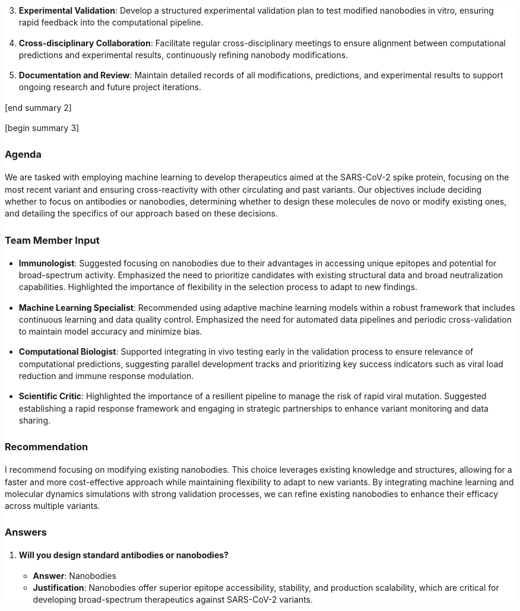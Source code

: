 3. **Experimental Validation**: Develop a structured experimental validation plan to test modified nanobodies in vitro, ensuring rapid feedback into the computational pipeline.

4. **Cross-disciplinary Collaboration**: Facilitate regular cross-disciplinary meetings to ensure alignment between computational predictions and experimental results, continuously refining nanobody modifications.

5. **Documentation and Review**: Maintain detailed records of all modifications, predictions, and experimental results to support ongoing research and future project iterations.

[end summary 2]

[begin summary 3]

### Agenda

We are tasked with employing machine learning to develop therapeutics aimed at the SARS-CoV-2 spike protein, focusing on the most recent variant and ensuring cross-reactivity with other circulating and past variants. Our objectives include deciding whether to focus on antibodies or nanobodies, determining whether to design these molecules de novo or modify existing ones, and detailing the specifics of our approach based on these decisions.

### Team Member Input

- **Immunologist**: Suggested focusing on nanobodies due to their advantages in accessing unique epitopes and potential for broad-spectrum activity. Emphasized the need to prioritize candidates with existing structural data and broad neutralization capabilities. Highlighted the importance of flexibility in the selection process to adapt to new findings.

- **Machine Learning Specialist**: Recommended using adaptive machine learning models within a robust framework that includes continuous learning and data quality control. Emphasized the need for automated data pipelines and periodic cross-validation to maintain model accuracy and minimize bias.

- **Computational Biologist**: Supported integrating in vivo testing early in the validation process to ensure relevance of computational predictions, suggesting parallel development tracks and prioritizing key success indicators such as viral load reduction and immune response modulation.

- **Scientific Critic**: Highlighted the importance of a resilient pipeline to manage the risk of rapid viral mutation. Suggested establishing a rapid response framework and engaging in strategic partnerships to enhance variant monitoring and data sharing.

### Recommendation

I recommend focusing on modifying existing nanobodies. This choice leverages existing knowledge and structures, allowing for a faster and more cost-effective approach while maintaining flexibility to adapt to new variants. By integrating machine learning and molecular dynamics simulations with strong validation processes, we can refine existing nanobodies to enhance their efficacy across multiple variants.

### Answers

1. **Will you design standard antibodies or nanobodies?**

   - **Answer**: Nanobodies
   - **Justification**: Nanobodies offer superior epitope accessibility, stability, and production scalability, which are critical for developing broad-spectrum therapeutics against SARS-CoV-2 variants.
